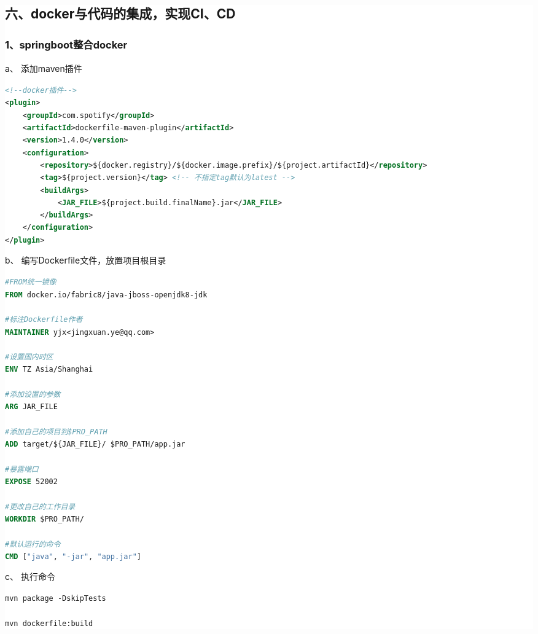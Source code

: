 
## 六、docker与代码的集成，实现CI、CD

### 1、springboot整合docker

a、 添加maven插件
```xml
<!--docker插件-->
<plugin>
    <groupId>com.spotify</groupId>
    <artifactId>dockerfile-maven-plugin</artifactId>
    <version>1.4.0</version>
    <configuration>
        <repository>${docker.registry}/${docker.image.prefix}/${project.artifactId}</repository>
        <tag>${project.version}</tag> <!-- 不指定tag默认为latest -->
        <buildArgs>
            <JAR_FILE>${project.build.finalName}.jar</JAR_FILE>
        </buildArgs>
    </configuration>
</plugin>
  ```

b、 编写Dockerfile文件，放置项目根目录
```Dockerfile
#FROM统一镜像
FROM docker.io/fabric8/java-jboss-openjdk8-jdk

#标注Dockerfile作者
MAINTAINER yjx<jingxuan.ye@qq.com>

#设置国内时区
ENV TZ Asia/Shanghai

#添加设置的参数
ARG JAR_FILE

#添加自己的项目到$PRO_PATH
ADD target/${JAR_FILE}/ $PRO_PATH/app.jar

#暴露端口
EXPOSE 52002

#更改自己的工作目录
WORKDIR $PRO_PATH/

#默认运行的命令
CMD ["java", "-jar", "app.jar"]
```

c、 执行命令
```shell
mvn package -DskipTests

mvn dockerfile:build
```
